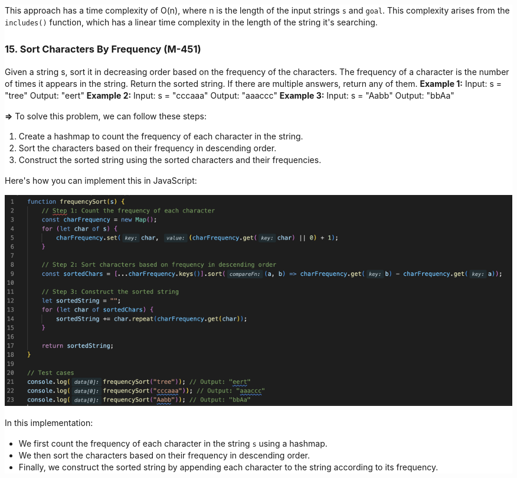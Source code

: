 This approach has a time complexity of O(n), where n is the length of the input strings `s` and `goal`. This complexity arises from the `includes()` function, which has a linear time complexity in the length of the string it's searching.

### 15. Sort Characters By Frequency (M-451)

Given a string s, sort it in decreasing order based on the frequency of the characters. The frequency of a character is the number of times it appears in the string. Return the sorted string. If there are multiple answers, return any of them.
**Example 1:**
Input: s = "tree"
Output: "eert"
**Example 2:**
Input: s = "cccaaa"
Output: "aaaccc"
**Example 3:**
Input: s = "Aabb"
Output: "bbAa"

**=>** To solve this problem, we can follow these steps:

1. Create a hashmap to count the frequency of each character in the string.
2. Sort the characters based on their frequency in descending order.
3. Construct the sorted string using the sorted characters and their frequencies.

Here's how you can implement this in JavaScript:

![1711394974153](image/String/1711394974153.png)

In this implementation:

* We first count the frequency of each character in the string `s` using a hashmap.
* We then sort the characters based on their frequency in descending order.
* Finally, we construct the sorted string by appending each character to the string according to its frequency.
